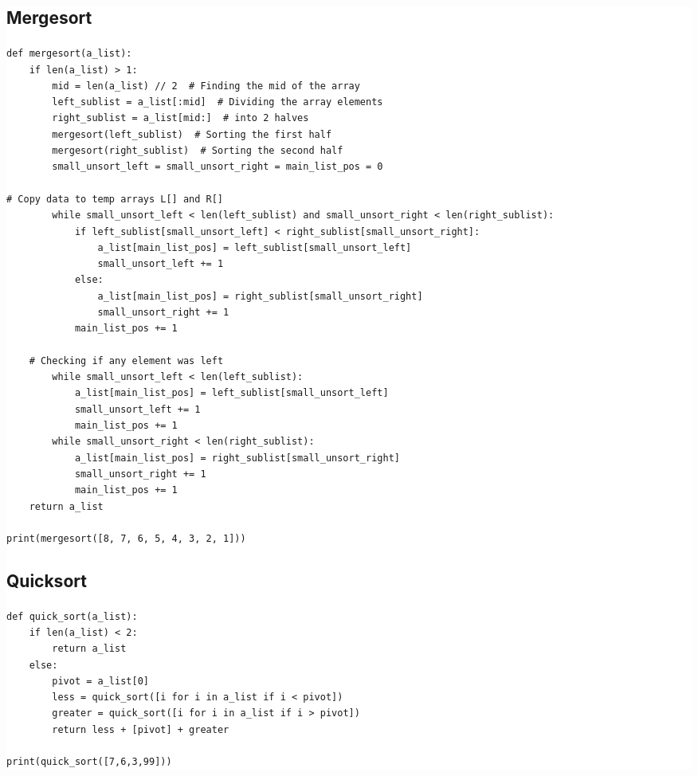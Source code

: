 ```
```

## Mergesort

```
def mergesort(a_list):
    if len(a_list) > 1:
        mid = len(a_list) // 2  # Finding the mid of the array
        left_sublist = a_list[:mid]  # Dividing the array elements
        right_sublist = a_list[mid:]  # into 2 halves
        mergesort(left_sublist)  # Sorting the first half
        mergesort(right_sublist)  # Sorting the second half
        small_unsort_left = small_unsort_right = main_list_pos = 0

# Copy data to temp arrays L[] and R[]
        while small_unsort_left < len(left_sublist) and small_unsort_right < len(right_sublist):
            if left_sublist[small_unsort_left] < right_sublist[small_unsort_right]:
                a_list[main_list_pos] = left_sublist[small_unsort_left]
                small_unsort_left += 1
            else:
                a_list[main_list_pos] = right_sublist[small_unsort_right]
                small_unsort_right += 1
            main_list_pos += 1

    # Checking if any element was left
        while small_unsort_left < len(left_sublist):
            a_list[main_list_pos] = left_sublist[small_unsort_left]
            small_unsort_left += 1
            main_list_pos += 1
        while small_unsort_right < len(right_sublist):
            a_list[main_list_pos] = right_sublist[small_unsort_right]
            small_unsort_right += 1
            main_list_pos += 1
    return a_list

print(mergesort([8, 7, 6, 5, 4, 3, 2, 1]))
```

## Quicksort

```
def quick_sort(a_list):
    if len(a_list) < 2:
        return a_list
    else:
        pivot = a_list[0]
        less = quick_sort([i for i in a_list if i < pivot])
        greater = quick_sort([i for i in a_list if i > pivot])
        return less + [pivot] + greater

print(quick_sort([7,6,3,99]))
```
